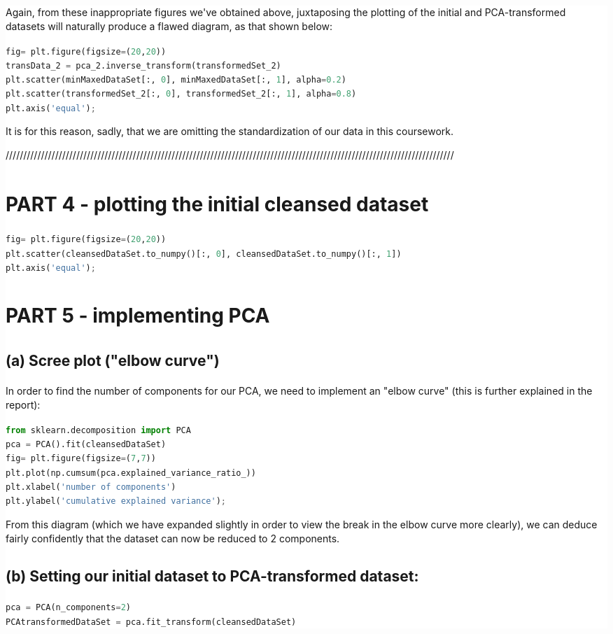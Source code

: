 Again, from these inappropriate figures we've obtained above, juxtaposing the plotting of the initial and PCA-transformed datasets will naturally produce a flawed diagram, as that shown below:


```python
fig= plt.figure(figsize=(20,20))
transData_2 = pca_2.inverse_transform(transformedSet_2)
plt.scatter(minMaxedDataSet[:, 0], minMaxedDataSet[:, 1], alpha=0.2)
plt.scatter(transformedSet_2[:, 0], transformedSet_2[:, 1], alpha=0.8)
plt.axis('equal');
```

It is for this reason, sadly, that we are omitting the standardization of our data in this coursework.

///////////////////////////////////////////////////////////////////////////////////////////////////////////////////////////////

# PART 4 - plotting the initial cleansed dataset


```python
fig= plt.figure(figsize=(20,20))
plt.scatter(cleansedDataSet.to_numpy()[:, 0], cleansedDataSet.to_numpy()[:, 1])
plt.axis('equal');
```

# PART 5 - implementing PCA

## (a) Scree plot ("elbow curve")

In order to find the number of components for our PCA, we need to implement an "elbow curve" (this is further explained in the report):


```python
from sklearn.decomposition import PCA
pca = PCA().fit(cleansedDataSet)
fig= plt.figure(figsize=(7,7))
plt.plot(np.cumsum(pca.explained_variance_ratio_))
plt.xlabel('number of components')
plt.ylabel('cumulative explained variance');
```

From this diagram (which we have expanded slightly in order to view the break in the elbow curve more clearly), we can deduce fairly confidently that the dataset can now be reduced to 2 components.

## (b) Setting our initial dataset to PCA-transformed dataset:


```python
pca = PCA(n_components=2)
PCAtransformedDataSet = pca.fit_transform(cleansedDataSet)
```
